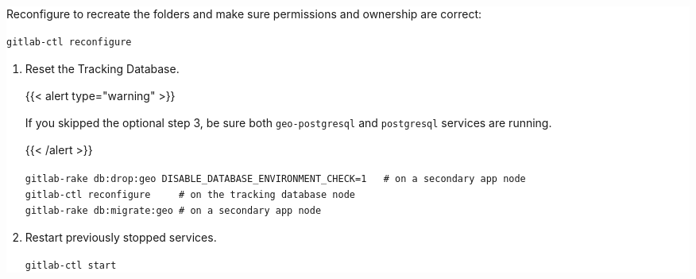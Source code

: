    Reconfigure to recreate the folders and make sure permissions and ownership
   are correct:

   ```shell
   gitlab-ctl reconfigure
   ```

1. Reset the Tracking Database.

   {{< alert type="warning" >}}

   If you skipped the optional step 3, be sure both `geo-postgresql` and `postgresql` services are running.

   {{< /alert >}}

   ```shell
   gitlab-rake db:drop:geo DISABLE_DATABASE_ENVIRONMENT_CHECK=1   # on a secondary app node
   gitlab-ctl reconfigure     # on the tracking database node
   gitlab-rake db:migrate:geo # on a secondary app node
   ```

1. Restart previously stopped services.

   ```shell
   gitlab-ctl start
   ```
